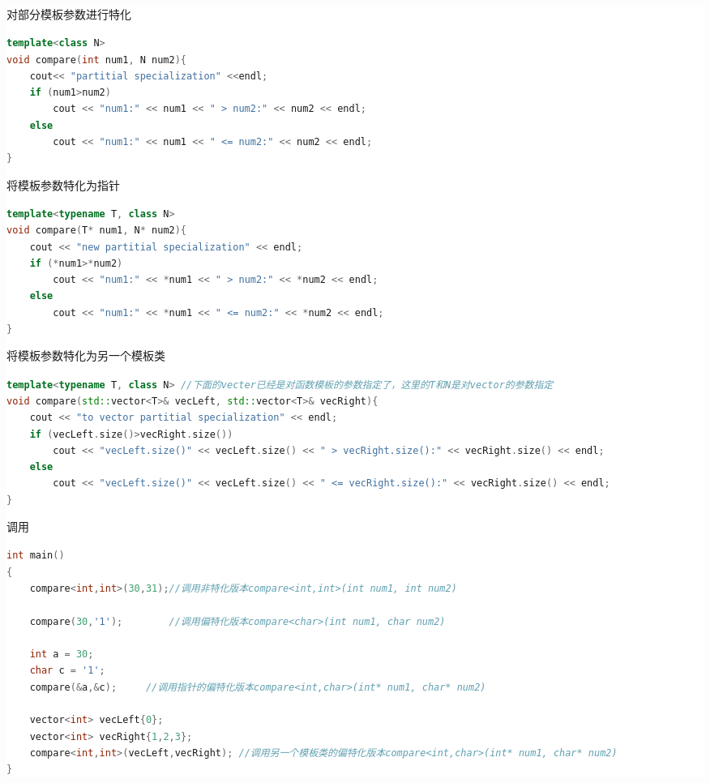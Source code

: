 对部分模板参数进行特化

```cpp
template<class N> 
void compare(int num1, N num2){
    cout<< "partitial specialization" <<endl;
    if (num1>num2)
        cout << "num1:" << num1 << " > num2:" << num2 << endl;
    else
        cout << "num1:" << num1 << " <= num2:" << num2 << endl;
}
```

将模板参数特化为指针

```cpp
template<typename T, class N> 
void compare(T* num1, N* num2){
    cout << "new partitial specialization" << endl;
    if (*num1>*num2)
        cout << "num1:" << *num1 << " > num2:" << *num2 << endl;
    else
        cout << "num1:" << *num1 << " <= num2:" << *num2 << endl;
}
```

将模板参数特化为另一个模板类

```cpp
template<typename T, class N> //下面的vecter已经是对函数模板的参数指定了，这里的T和N是对vector的参数指定
void compare(std::vector<T>& vecLeft, std::vector<T>& vecRight){
    cout << "to vector partitial specialization" << endl;
    if (vecLeft.size()>vecRight.size())
        cout << "vecLeft.size()" << vecLeft.size() << " > vecRight.size():" << vecRight.size() << endl;
    else
        cout << "vecLeft.size()" << vecLeft.size() << " <= vecRight.size():" << vecRight.size() << endl;
}
```

调用

```cpp
int main()
{
    compare<int,int>(30,31);//调用非特化版本compare<int,int>(int num1, int num2)

    compare(30,'1');        //调用偏特化版本compare<char>(int num1, char num2)

    int a = 30;
    char c = '1';
    compare(&a,&c);     //调用指针的偏特化版本compare<int,char>(int* num1, char* num2)

    vector<int> vecLeft{0};
    vector<int> vecRight{1,2,3};
    compare<int,int>(vecLeft,vecRight); //调用另一个模板类的偏特化版本compare<int,char>(int* num1, char* num2)
}
```
